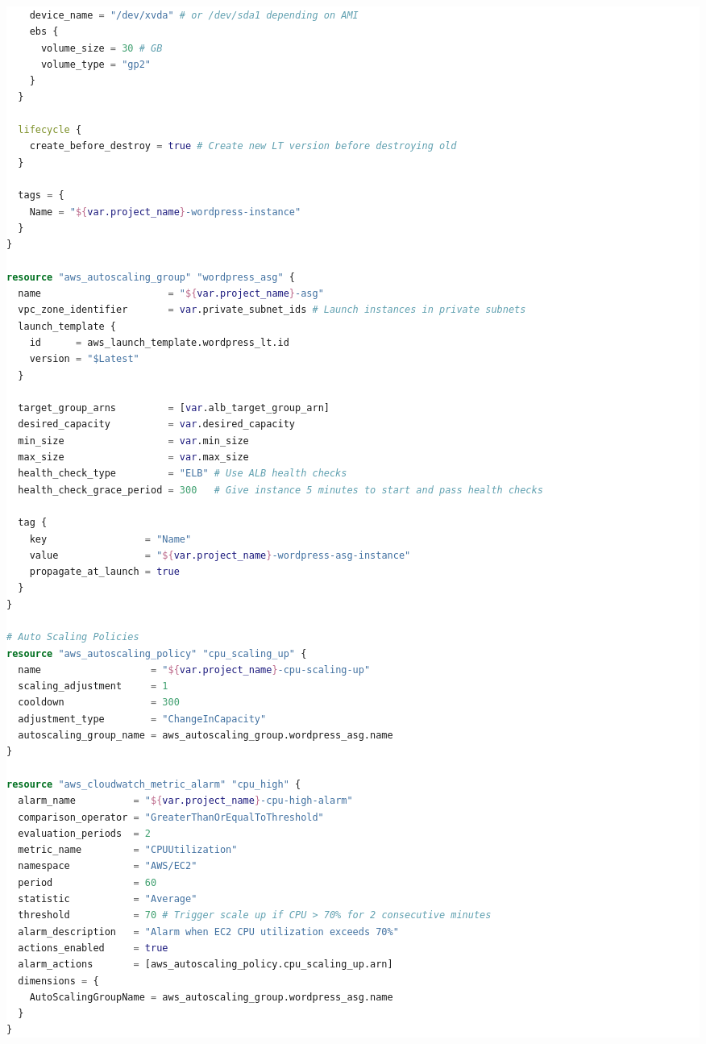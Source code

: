 ```terraform
    device_name = "/dev/xvda" # or /dev/sda1 depending on AMI
    ebs {
      volume_size = 30 # GB
      volume_type = "gp2"
    }
  }

  lifecycle {
    create_before_destroy = true # Create new LT version before destroying old
  }

  tags = {
    Name = "${var.project_name}-wordpress-instance"
  }
}

resource "aws_autoscaling_group" "wordpress_asg" {
  name                      = "${var.project_name}-asg"
  vpc_zone_identifier       = var.private_subnet_ids # Launch instances in private subnets
  launch_template {
    id      = aws_launch_template.wordpress_lt.id
    version = "$Latest"
  }

  target_group_arns         = [var.alb_target_group_arn]
  desired_capacity          = var.desired_capacity
  min_size                  = var.min_size
  max_size                  = var.max_size
  health_check_type         = "ELB" # Use ALB health checks
  health_check_grace_period = 300   # Give instance 5 minutes to start and pass health checks

  tag {
    key                 = "Name"
    value               = "${var.project_name}-wordpress-asg-instance"
    propagate_at_launch = true
  }
}

# Auto Scaling Policies
resource "aws_autoscaling_policy" "cpu_scaling_up" {
  name                   = "${var.project_name}-cpu-scaling-up"
  scaling_adjustment     = 1
  cooldown               = 300
  adjustment_type        = "ChangeInCapacity"
  autoscaling_group_name = aws_autoscaling_group.wordpress_asg.name
}

resource "aws_cloudwatch_metric_alarm" "cpu_high" {
  alarm_name          = "${var.project_name}-cpu-high-alarm"
  comparison_operator = "GreaterThanOrEqualToThreshold"
  evaluation_periods  = 2
  metric_name         = "CPUUtilization"
  namespace           = "AWS/EC2"
  period              = 60
  statistic           = "Average"
  threshold           = 70 # Trigger scale up if CPU > 70% for 2 consecutive minutes
  alarm_description   = "Alarm when EC2 CPU utilization exceeds 70%"
  actions_enabled     = true
  alarm_actions       = [aws_autoscaling_policy.cpu_scaling_up.arn]
  dimensions = {
    AutoScalingGroupName = aws_autoscaling_group.wordpress_asg.name
  }
}
```